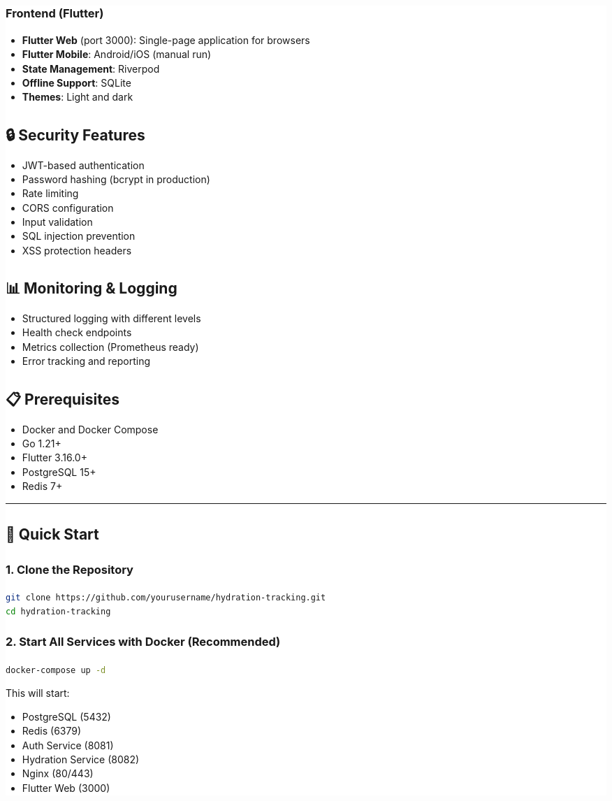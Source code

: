 ### Frontend (Flutter)
- **Flutter Web** (port 3000): Single-page application for browsers
- **Flutter Mobile**: Android/iOS (manual run)
- **State Management**: Riverpod
- **Offline Support**: SQLite
- **Themes**: Light and dark

## 🔒 Security Features

- JWT-based authentication
- Password hashing (bcrypt in production)
- Rate limiting
- CORS configuration
- Input validation
- SQL injection prevention
- XSS protection headers

## 📊 Monitoring & Logging

- Structured logging with different levels
- Health check endpoints
- Metrics collection (Prometheus ready)
- Error tracking and reporting

## 📋 Prerequisites

- Docker and Docker Compose
- Go 1.21+
- Flutter 3.16.0+
- PostgreSQL 15+
- Redis 7+

---

## 🚀 Quick Start

### 1. Clone the Repository
```sh
git clone https://github.com/yourusername/hydration-tracking.git
cd hydration-tracking
```

### 2. Start All Services with Docker (Recommended)
```sh
docker-compose up -d
```
This will start:
- PostgreSQL (5432)
- Redis (6379)
- Auth Service (8081)
- Hydration Service (8082)
- Nginx (80/443)
- Flutter Web (3000)
